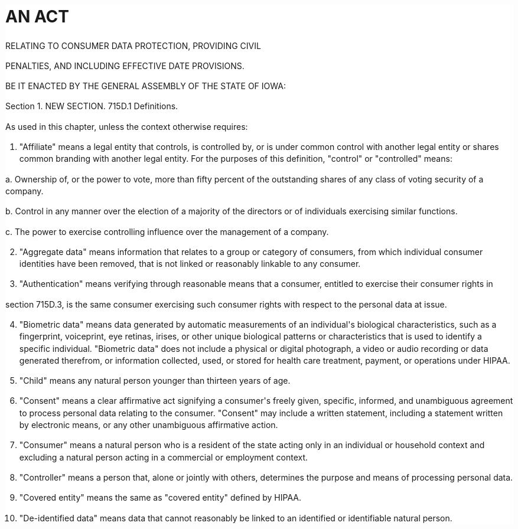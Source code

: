 # AN ACT

RELATING TO CONSUMER DATA PROTECTION, PROVIDING CIVIL

PENALTIES, AND INCLUDING EFFECTIVE DATE PROVISIONS.

BE IT ENACTED BY THE GENERAL ASSEMBLY OF THE STATE OF IOWA:

Section 1. NEW SECTION. 715D.1 Definitions.

As used in this chapter, unless the context otherwise requires:

1. "Affiliate" means a legal entity that controls, is controlled by, or is under common control with another legal entity or shares common branding with another legal entity. For the purposes of this definition, "control" or "controlled" means:

a. Ownership of, or the power to vote, more than fifty percent of the outstanding shares of any class of voting security of a company.

b. Control in any manner over the election of a majority of the directors or of individuals exercising similar functions.

c. The power to exercise controlling influence over the management of a company.

2. "Aggregate data" means information that relates to a group or category of consumers, from which individual consumer identities have been removed, that is not linked or reasonably linkable to any consumer.

3. "Authentication" means verifying through reasonable means that a consumer, entitled to exercise their consumer rights in

section 715D.3, is the same consumer exercising such consumer rights with respect to the personal data at issue.

4. "Biometric data" means data generated by automatic measurements of an individual's biological characteristics, such as a fingerprint, voiceprint, eye retinas, irises, or other unique biological patterns or characteristics that is used to identify a specific individual. "Biometric data" does not include a physical or digital photograph, a video or audio recording or data generated therefrom, or information collected, used, or stored for health care treatment, payment, or operations under HIPAA.

5. "Child" means any natural person younger than thirteen years of age.

6. "Consent" means a clear affirmative act signifying a consumer's freely given, specific, informed, and unambiguous agreement to process personal data relating to the consumer. "Consent" may include a written statement, including a statement written by electronic means, or any other unambiguous affirmative action.

7. "Consumer" means a natural person who is a resident of the state acting only in an individual or household context and excluding a natural person acting in a commercial or employment context.

8. "Controller" means a person that, alone or jointly with others, determines the purpose and means of processing personal data.

9. "Covered entity" means the same as "covered entity" defined by HIPAA.

10. "De-identified data" means data that cannot reasonably be linked to an identified or identifiable natural person.
